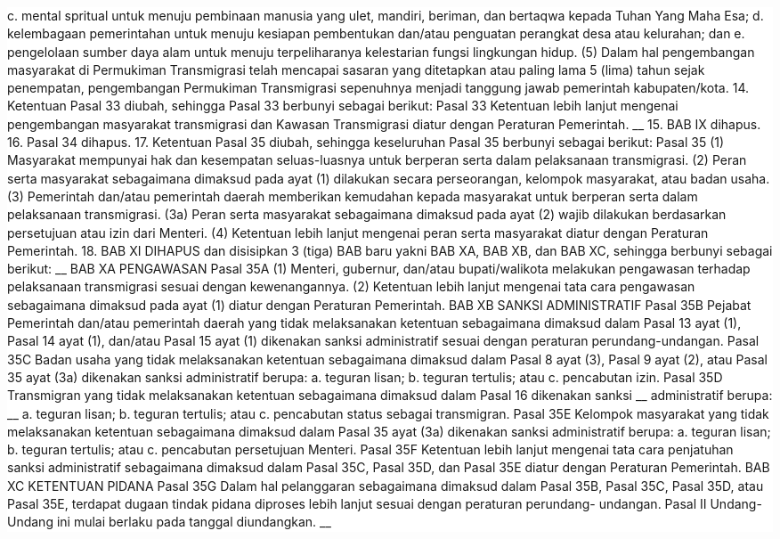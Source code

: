 c. mental spritual untuk menuju pembinaan manusia yang ulet, mandiri, beriman, dan bertaqwa kepada Tuhan Yang Maha Esa;
d. kelembagaan pemerintahan untuk menuju kesiapan pembentukan dan/atau penguatan perangkat desa atau kelurahan; dan
e. pengelolaan sumber daya alam untuk menuju terpeliharanya kelestarian fungsi lingkungan hidup.
(5) Dalam hal pengembangan masyarakat di Permukiman Transmigrasi telah mencapai sasaran yang ditetapkan atau paling lama 5 (lima) tahun sejak penempatan, pengembangan Permukiman Transmigrasi sepenuhnya menjadi tanggung jawab pemerintah kabupaten/kota.
14. Ketentuan Pasal 33 diubah, sehingga Pasal 33 berbunyi sebagai berikut:
Pasal 33
Ketentuan lebih lanjut mengenai pengembangan masyarakat transmigrasi dan Kawasan Transmigrasi diatur dengan Peraturan Pemerintah. __ 15. BAB IX dihapus.
16. Pasal 34 dihapus.
17. Ketentuan Pasal 35 diubah, sehingga keseluruhan Pasal 35 berbunyi sebagai berikut:
Pasal 35
(1) Masyarakat mempunyai hak dan kesempatan seluas-luasnya untuk berperan serta dalam pelaksanaan transmigrasi.
(2) Peran serta masyarakat sebagaimana dimaksud pada ayat (1) dilakukan secara perseorangan, kelompok masyarakat, atau badan usaha.
(3) Pemerintah dan/atau pemerintah daerah memberikan kemudahan kepada masyarakat untuk berperan serta dalam pelaksanaan transmigrasi.
(3a) Peran serta masyarakat sebagaimana dimaksud pada ayat (2) wajib dilakukan berdasarkan persetujuan atau izin dari Menteri.
(4) Ketentuan lebih lanjut mengenai peran serta masyarakat diatur dengan Peraturan Pemerintah.
18. BAB XI DIHAPUS dan disisipkan 3 (tiga) BAB baru yakni BAB XA, BAB XB, dan BAB XC, sehingga berbunyi sebagai berikut: __
BAB XA PENGAWASAN
Pasal 35A
(1) Menteri, gubernur, dan/atau bupati/walikota melakukan pengawasan terhadap pelaksanaan transmigrasi sesuai dengan kewenangannya.
(2) Ketentuan lebih lanjut mengenai tata cara pengawasan sebagaimana dimaksud pada ayat (1) diatur dengan Peraturan Pemerintah.
BAB XB SANKSI ADMINISTRATIF
Pasal 35B
Pejabat Pemerintah dan/atau pemerintah daerah yang tidak melaksanakan ketentuan sebagaimana dimaksud dalam Pasal 13 ayat (1), Pasal 14 ayat (1), dan/atau Pasal 15 ayat (1) dikenakan sanksi administratif sesuai dengan peraturan perundang-undangan.
Pasal 35C
Badan usaha yang tidak melaksanakan ketentuan sebagaimana dimaksud dalam Pasal 8 ayat (3), Pasal 9 ayat (2), atau Pasal 35 ayat (3a) dikenakan sanksi administratif berupa:
a. teguran lisan;
b. teguran tertulis; atau
c. pencabutan izin.
Pasal 35D
Transmigran yang tidak melaksanakan ketentuan sebagaimana dimaksud dalam Pasal 16 dikenakan sanksi __ administratif berupa: __ a. teguran lisan;
b. teguran tertulis; atau
c. pencabutan status sebagai transmigran.
Pasal 35E
Kelompok masyarakat yang tidak melaksanakan ketentuan sebagaimana dimaksud dalam Pasal 35 ayat (3a) dikenakan sanksi administratif berupa:
a. teguran lisan;
b. teguran tertulis; atau
c. pencabutan persetujuan Menteri.
Pasal 35F
Ketentuan lebih lanjut mengenai tata cara penjatuhan sanksi administratif sebagaimana dimaksud dalam Pasal 35C, Pasal 35D, dan Pasal 35E diatur dengan Peraturan Pemerintah.
BAB XC KETENTUAN PIDANA
Pasal 35G
Dalam hal pelanggaran sebagaimana dimaksud dalam Pasal 35B, Pasal 35C, Pasal 35D, atau Pasal 35E, terdapat dugaan tindak pidana diproses lebih lanjut sesuai dengan peraturan perundang- undangan.
Pasal II
Undang-Undang ini mulai berlaku pada tanggal diundangkan. __